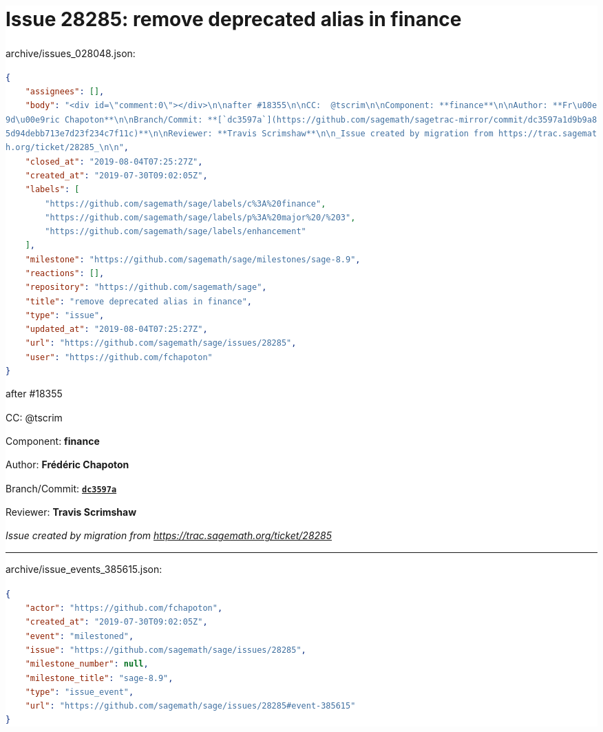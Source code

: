 # Issue 28285: remove deprecated alias in finance

archive/issues_028048.json:
```json
{
    "assignees": [],
    "body": "<div id=\"comment:0\"></div>\n\nafter #18355\n\nCC:  @tscrim\n\nComponent: **finance**\n\nAuthor: **Fr\u00e9d\u00e9ric Chapoton**\n\nBranch/Commit: **[`dc3597a`](https://github.com/sagemath/sagetrac-mirror/commit/dc3597a1d9b9a85d94debb713e7d23f234c7f11c)**\n\nReviewer: **Travis Scrimshaw**\n\n_Issue created by migration from https://trac.sagemath.org/ticket/28285_\n\n",
    "closed_at": "2019-08-04T07:25:27Z",
    "created_at": "2019-07-30T09:02:05Z",
    "labels": [
        "https://github.com/sagemath/sage/labels/c%3A%20finance",
        "https://github.com/sagemath/sage/labels/p%3A%20major%20/%203",
        "https://github.com/sagemath/sage/labels/enhancement"
    ],
    "milestone": "https://github.com/sagemath/sage/milestones/sage-8.9",
    "reactions": [],
    "repository": "https://github.com/sagemath/sage",
    "title": "remove deprecated alias in finance",
    "type": "issue",
    "updated_at": "2019-08-04T07:25:27Z",
    "url": "https://github.com/sagemath/sage/issues/28285",
    "user": "https://github.com/fchapoton"
}
```
<div id="comment:0"></div>

after #18355

CC:  @tscrim

Component: **finance**

Author: **Frédéric Chapoton**

Branch/Commit: **[`dc3597a`](https://github.com/sagemath/sagetrac-mirror/commit/dc3597a1d9b9a85d94debb713e7d23f234c7f11c)**

Reviewer: **Travis Scrimshaw**

_Issue created by migration from https://trac.sagemath.org/ticket/28285_





---

archive/issue_events_385615.json:
```json
{
    "actor": "https://github.com/fchapoton",
    "created_at": "2019-07-30T09:02:05Z",
    "event": "milestoned",
    "issue": "https://github.com/sagemath/sage/issues/28285",
    "milestone_number": null,
    "milestone_title": "sage-8.9",
    "type": "issue_event",
    "url": "https://github.com/sagemath/sage/issues/28285#event-385615"
}
```

